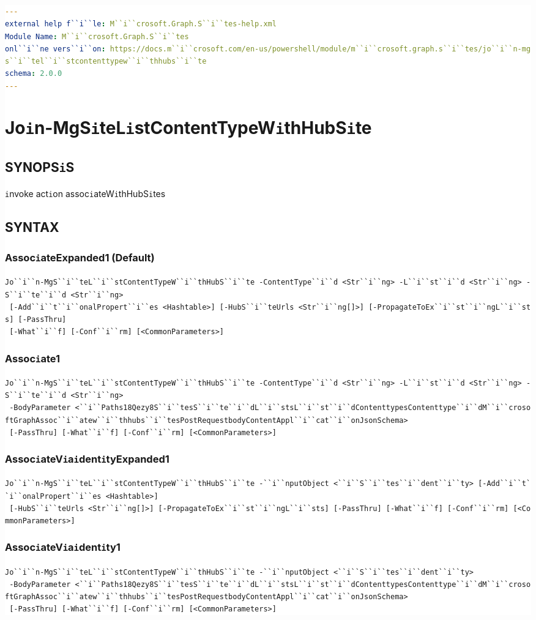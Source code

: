 ```yaml
---
external help f``i``le: M``i``crosoft.Graph.S``i``tes-help.xml
Module Name: M``i``crosoft.Graph.S``i``tes
onl``i``ne vers``i``on: https://docs.m``i``crosoft.com/en-us/powershell/module/m``i``crosoft.graph.s``i``tes/jo``i``n-mgs``i``tel``i``stcontenttypew``i``thhubs``i``te
schema: 2.0.0
---
```


# Jo``i``n-MgS``i``teL``i``stContentTypeW``i``thHubS``i``te

## SYNOPS``i``S
``i``nvoke act``i``on assoc``i``ateW``i``thHubS``i``tes

## SYNTAX

### Assoc``i``ateExpanded1 (Default)
```
Jo``i``n-MgS``i``teL``i``stContentTypeW``i``thHubS``i``te -ContentType``i``d <Str``i``ng> -L``i``st``i``d <Str``i``ng> -S``i``te``i``d <Str``i``ng>
 [-Add``i``t``i``onalPropert``i``es <Hashtable>] [-HubS``i``teUrls <Str``i``ng[]>] [-PropagateToEx``i``st``i``ngL``i``sts] [-PassThru]
 [-What``i``f] [-Conf``i``rm] [<CommonParameters>]
```

### Assoc``i``ate1
```
Jo``i``n-MgS``i``teL``i``stContentTypeW``i``thHubS``i``te -ContentType``i``d <Str``i``ng> -L``i``st``i``d <Str``i``ng> -S``i``te``i``d <Str``i``ng>
 -BodyParameter <``i``Paths18Qezy8S``i``tesS``i``te``i``dL``i``stsL``i``st``i``dContenttypesContenttype``i``dM``i``crosoftGraphAssoc``i``atew``i``thhubs``i``tesPostRequestbodyContentAppl``i``cat``i``onJsonSchema>
 [-PassThru] [-What``i``f] [-Conf``i``rm] [<CommonParameters>]
```

### Assoc``i``ateV``i``a``i``dent``i``tyExpanded1
```
Jo``i``n-MgS``i``teL``i``stContentTypeW``i``thHubS``i``te -``i``nputObject <``i``S``i``tes``i``dent``i``ty> [-Add``i``t``i``onalPropert``i``es <Hashtable>]
 [-HubS``i``teUrls <Str``i``ng[]>] [-PropagateToEx``i``st``i``ngL``i``sts] [-PassThru] [-What``i``f] [-Conf``i``rm] [<CommonParameters>]
```

### Assoc``i``ateV``i``a``i``dent``i``ty1
```
Jo``i``n-MgS``i``teL``i``stContentTypeW``i``thHubS``i``te -``i``nputObject <``i``S``i``tes``i``dent``i``ty>
 -BodyParameter <``i``Paths18Qezy8S``i``tesS``i``te``i``dL``i``stsL``i``st``i``dContenttypesContenttype``i``dM``i``crosoftGraphAssoc``i``atew``i``thhubs``i``tesPostRequestbodyContentAppl``i``cat``i``onJsonSchema>
 [-PassThru] [-What``i``f] [-Conf``i``rm] [<CommonParameters>]
```
